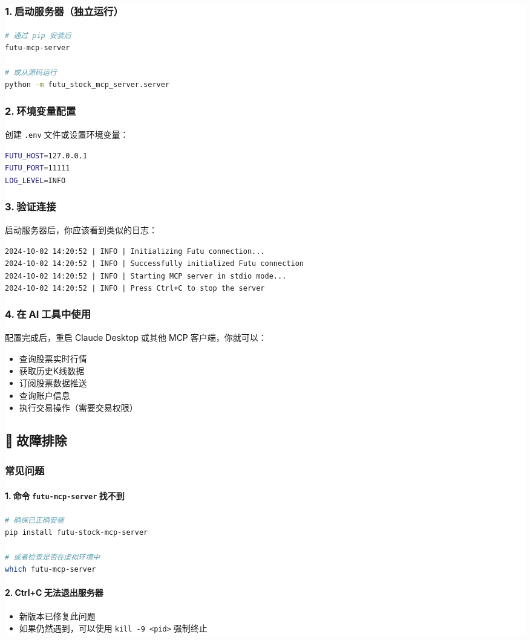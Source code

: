 ### 1. 启动服务器（独立运行）
```bash
# 通过 pip 安装后
futu-mcp-server

# 或从源码运行
python -m futu_stock_mcp_server.server
```

### 2. 环境变量配置
创建 `.env` 文件或设置环境变量：
```bash
FUTU_HOST=127.0.0.1
FUTU_PORT=11111
LOG_LEVEL=INFO
```

### 3. 验证连接
启动服务器后，你应该看到类似的日志：
```
2024-10-02 14:20:52 | INFO | Initializing Futu connection...
2024-10-02 14:20:52 | INFO | Successfully initialized Futu connection
2024-10-02 14:20:52 | INFO | Starting MCP server in stdio mode...
2024-10-02 14:20:52 | INFO | Press Ctrl+C to stop the server
```

### 4. 在 AI 工具中使用
配置完成后，重启 Claude Desktop 或其他 MCP 客户端，你就可以：
- 查询股票实时行情
- 获取历史K线数据
- 订阅股票数据推送
- 查询账户信息
- 执行交易操作（需要交易权限）

## 🔧 故障排除

### 常见问题

#### 1. 命令 `futu-mcp-server` 找不到
```bash
# 确保已正确安装
pip install futu-stock-mcp-server

# 或者检查是否在虚拟环境中
which futu-mcp-server
```

#### 2. Ctrl+C 无法退出服务器
- 新版本已修复此问题
- 如果仍然遇到，可以使用 `kill -9 <pid>` 强制终止

